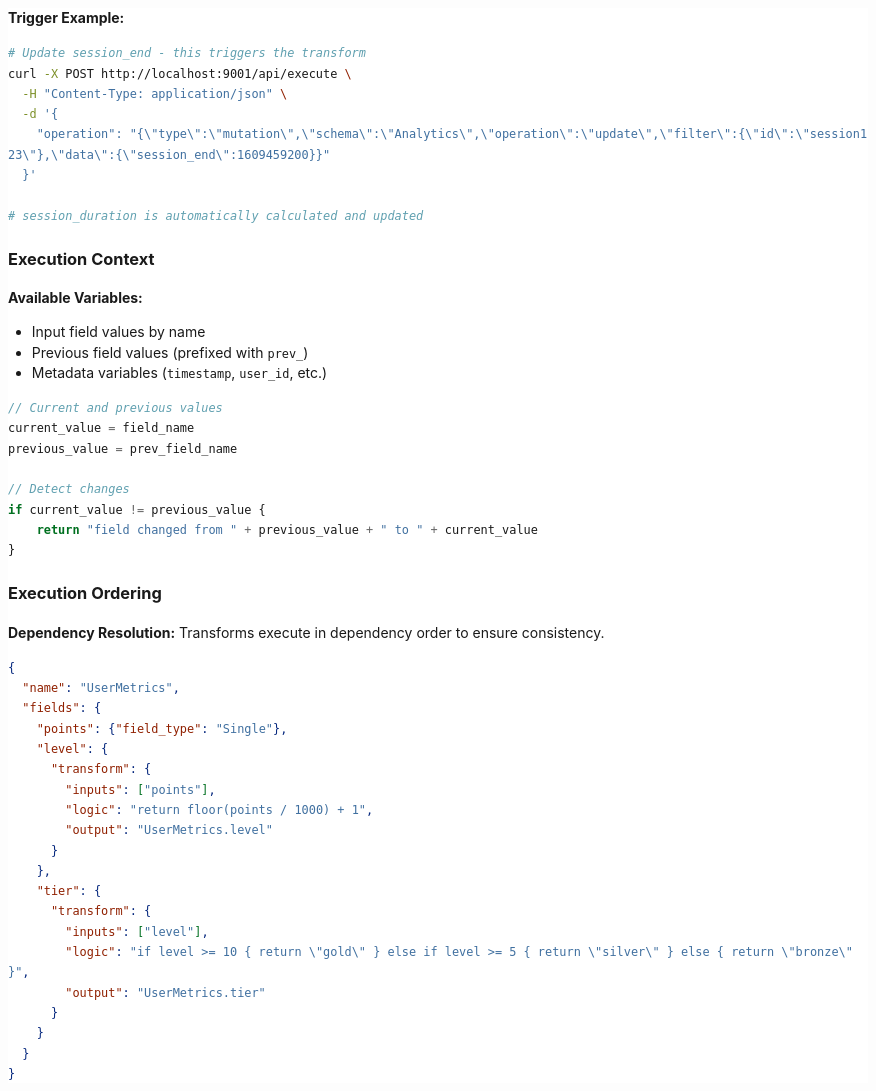 **Trigger Example:**
```bash
# Update session_end - this triggers the transform
curl -X POST http://localhost:9001/api/execute \
  -H "Content-Type: application/json" \
  -d '{
    "operation": "{\"type\":\"mutation\",\"schema\":\"Analytics\",\"operation\":\"update\",\"filter\":{\"id\":\"session123\"},\"data\":{\"session_end\":1609459200}}"
  }'

# session_duration is automatically calculated and updated
```

### Execution Context

**Available Variables:**
- Input field values by name
- Previous field values (prefixed with `prev_`)
- Metadata variables (`timestamp`, `user_id`, etc.)

```javascript
// Current and previous values
current_value = field_name
previous_value = prev_field_name

// Detect changes
if current_value != previous_value {
    return "field changed from " + previous_value + " to " + current_value
}
```

### Execution Ordering

**Dependency Resolution:**
Transforms execute in dependency order to ensure consistency.

```json
{
  "name": "UserMetrics",
  "fields": {
    "points": {"field_type": "Single"},
    "level": {
      "transform": {
        "inputs": ["points"],
        "logic": "return floor(points / 1000) + 1",
        "output": "UserMetrics.level"
      }
    },
    "tier": {
      "transform": {
        "inputs": ["level"],
        "logic": "if level >= 10 { return \"gold\" } else if level >= 5 { return \"silver\" } else { return \"bronze\" }",
        "output": "UserMetrics.tier"
      }
    }
  }
}
```
